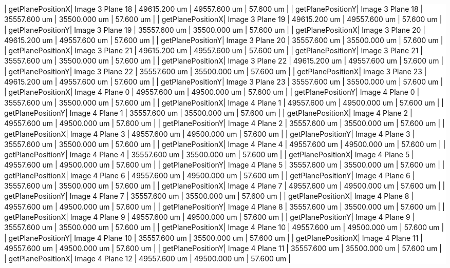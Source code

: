 | getPlanePositionX| Image 3 Plane 18 | 49615.200 um | 49557.600 um | 57.600 um |
| getPlanePositionY| Image 3 Plane 18 | 35557.600 um | 35500.000 um | 57.600 um |
| getPlanePositionX| Image 3 Plane 19 | 49615.200 um | 49557.600 um | 57.600 um |
| getPlanePositionY| Image 3 Plane 19 | 35557.600 um | 35500.000 um | 57.600 um |
| getPlanePositionX| Image 3 Plane 20 | 49615.200 um | 49557.600 um | 57.600 um |
| getPlanePositionY| Image 3 Plane 20 | 35557.600 um | 35500.000 um | 57.600 um |
| getPlanePositionX| Image 3 Plane 21 | 49615.200 um | 49557.600 um | 57.600 um |
| getPlanePositionY| Image 3 Plane 21 | 35557.600 um | 35500.000 um | 57.600 um |
| getPlanePositionX| Image 3 Plane 22 | 49615.200 um | 49557.600 um | 57.600 um |
| getPlanePositionY| Image 3 Plane 22 | 35557.600 um | 35500.000 um | 57.600 um |
| getPlanePositionX| Image 3 Plane 23 | 49615.200 um | 49557.600 um | 57.600 um |
| getPlanePositionY| Image 3 Plane 23 | 35557.600 um | 35500.000 um | 57.600 um |
| getPlanePositionX| Image 4 Plane 0 | 49557.600 um | 49500.000 um | 57.600 um |
| getPlanePositionY| Image 4 Plane 0 | 35557.600 um | 35500.000 um | 57.600 um |
| getPlanePositionX| Image 4 Plane 1 | 49557.600 um | 49500.000 um | 57.600 um |
| getPlanePositionY| Image 4 Plane 1 | 35557.600 um | 35500.000 um | 57.600 um |
| getPlanePositionX| Image 4 Plane 2 | 49557.600 um | 49500.000 um | 57.600 um |
| getPlanePositionY| Image 4 Plane 2 | 35557.600 um | 35500.000 um | 57.600 um |
| getPlanePositionX| Image 4 Plane 3 | 49557.600 um | 49500.000 um | 57.600 um |
| getPlanePositionY| Image 4 Plane 3 | 35557.600 um | 35500.000 um | 57.600 um |
| getPlanePositionX| Image 4 Plane 4 | 49557.600 um | 49500.000 um | 57.600 um |
| getPlanePositionY| Image 4 Plane 4 | 35557.600 um | 35500.000 um | 57.600 um |
| getPlanePositionX| Image 4 Plane 5 | 49557.600 um | 49500.000 um | 57.600 um |
| getPlanePositionY| Image 4 Plane 5 | 35557.600 um | 35500.000 um | 57.600 um |
| getPlanePositionX| Image 4 Plane 6 | 49557.600 um | 49500.000 um | 57.600 um |
| getPlanePositionY| Image 4 Plane 6 | 35557.600 um | 35500.000 um | 57.600 um |
| getPlanePositionX| Image 4 Plane 7 | 49557.600 um | 49500.000 um | 57.600 um |
| getPlanePositionY| Image 4 Plane 7 | 35557.600 um | 35500.000 um | 57.600 um |
| getPlanePositionX| Image 4 Plane 8 | 49557.600 um | 49500.000 um | 57.600 um |
| getPlanePositionY| Image 4 Plane 8 | 35557.600 um | 35500.000 um | 57.600 um |
| getPlanePositionX| Image 4 Plane 9 | 49557.600 um | 49500.000 um | 57.600 um |
| getPlanePositionY| Image 4 Plane 9 | 35557.600 um | 35500.000 um | 57.600 um |
| getPlanePositionX| Image 4 Plane 10 | 49557.600 um | 49500.000 um | 57.600 um |
| getPlanePositionY| Image 4 Plane 10 | 35557.600 um | 35500.000 um | 57.600 um |
| getPlanePositionX| Image 4 Plane 11 | 49557.600 um | 49500.000 um | 57.600 um |
| getPlanePositionY| Image 4 Plane 11 | 35557.600 um | 35500.000 um | 57.600 um |
| getPlanePositionX| Image 4 Plane 12 | 49557.600 um | 49500.000 um | 57.600 um |